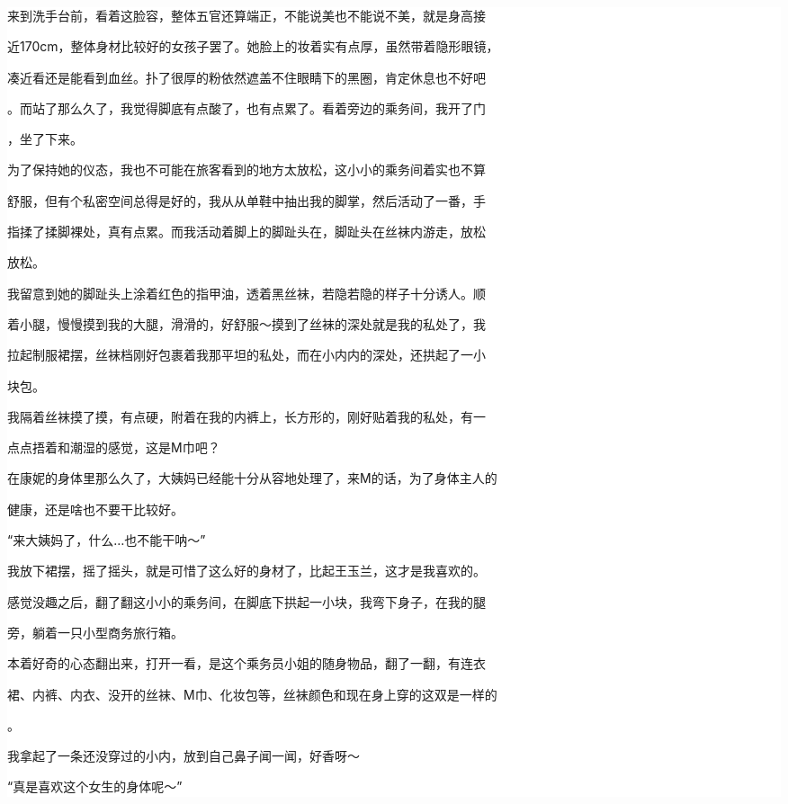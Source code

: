 来到洗手台前，看着这脸容，整体五官还算端正，不能说美也不能说不美，就是身高接

近170cm，整体身材比较好的女孩子罢了。她脸上的妆着实有点厚，虽然带着隐形眼镜，

凑近看还是能看到血丝。扑了很厚的粉依然遮盖不住眼睛下的黑圈，肯定休息也不好吧

。而站了那么久了，我觉得脚底有点酸了，也有点累了。看着旁边的乘务间，我开了门

，坐了下来。



为了保持她的仪态，我也不可能在旅客看到的地方太放松，这小小的乘务间着实也不算

舒服，但有个私密空间总得是好的，我从从单鞋中抽出我的脚掌，然后活动了一番，手

指揉了揉脚裸处，真有点累。而我活动着脚上的脚趾头在，脚趾头在丝袜内游走，放松

放松。



我留意到她的脚趾头上涂着红色的指甲油，透着黑丝袜，若隐若隐的样子十分诱人。顺

着小腿，慢慢摸到我的大腿，滑滑的，好舒服～摸到了丝袜的深处就是我的私处了，我

拉起制服裙摆，丝袜档刚好包裹着我那平坦的私处，而在小内内的深处，还拱起了一小

块包。

我隔着丝袜摸了摸，有点硬，附着在我的内裤上，长方形的，刚好贴着我的私处，有一

点点捂着和潮湿的感觉，这是M巾吧？

在康妮的身体里那么久了，大姨妈已经能十分从容地处理了，来M的话，为了身体主人的

健康，还是啥也不要干比较好。



“来大姨妈了，什么…也不能干呐～”

我放下裙摆，摇了摇头，就是可惜了这么好的身材了，比起王玉兰，这才是我喜欢的。







感觉没趣之后，翻了翻这小小的乘务间，在脚底下拱起一小块，我弯下身子，在我的腿

旁，躺着一只小型商务旅行箱。





本着好奇的心态翻出来，打开一看，是这个乘务员小姐的随身物品，翻了一翻，有连衣

裙、内裤、内衣、没开的丝袜、M巾、化妆包等，丝袜颜色和现在身上穿的这双是一样的

。

我拿起了一条还没穿过的小内，放到自己鼻子闻一闻，好香呀～



“真是喜欢这个女生的身体呢～”

